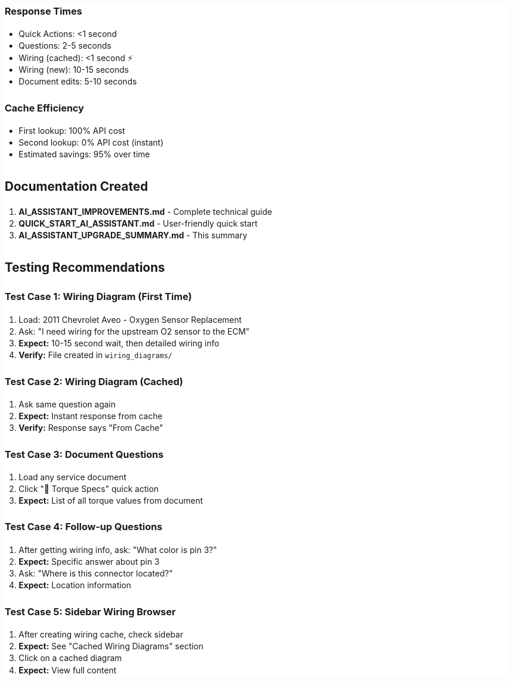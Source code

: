 ### Response Times
- Quick Actions: <1 second
- Questions: 2-5 seconds
- Wiring (cached): <1 second ⚡
- Wiring (new): 10-15 seconds
- Document edits: 5-10 seconds

### Cache Efficiency
- First lookup: 100% API cost
- Second lookup: 0% API cost (instant)
- Estimated savings: 95% over time

## Documentation Created

1. **AI_ASSISTANT_IMPROVEMENTS.md** - Complete technical guide
2. **QUICK_START_AI_ASSISTANT.md** - User-friendly quick start
3. **AI_ASSISTANT_UPGRADE_SUMMARY.md** - This summary

## Testing Recommendations

### Test Case 1: Wiring Diagram (First Time)
1. Load: 2011 Chevrolet Aveo - Oxygen Sensor Replacement
2. Ask: "I need wiring for the upstream O2 sensor to the ECM"
3. **Expect:** 10-15 second wait, then detailed wiring info
4. **Verify:** File created in `wiring_diagrams/`

### Test Case 2: Wiring Diagram (Cached)
1. Ask same question again
2. **Expect:** Instant response from cache
3. **Verify:** Response says "From Cache"

### Test Case 3: Document Questions
1. Load any service document
2. Click "🔧 Torque Specs" quick action
3. **Expect:** List of all torque values from document

### Test Case 4: Follow-up Questions
1. After getting wiring info, ask: "What color is pin 3?"
2. **Expect:** Specific answer about pin 3
3. Ask: "Where is this connector located?"
4. **Expect:** Location information

### Test Case 5: Sidebar Wiring Browser
1. After creating wiring cache, check sidebar
2. **Expect:** See "Cached Wiring Diagrams" section
3. Click on a cached diagram
4. **Expect:** View full content
